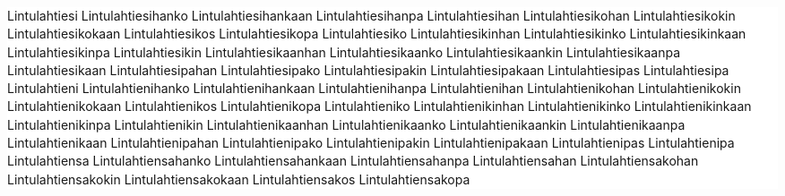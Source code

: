Lintulahtiesi
Lintulahtiesihanko
Lintulahtiesihankaan
Lintulahtiesihanpa
Lintulahtiesihan
Lintulahtiesikohan
Lintulahtiesikokin
Lintulahtiesikokaan
Lintulahtiesikos
Lintulahtiesikopa
Lintulahtiesiko
Lintulahtiesikinhan
Lintulahtiesikinko
Lintulahtiesikinkaan
Lintulahtiesikinpa
Lintulahtiesikin
Lintulahtiesikaanhan
Lintulahtiesikaanko
Lintulahtiesikaankin
Lintulahtiesikaanpa
Lintulahtiesikaan
Lintulahtiesipahan
Lintulahtiesipako
Lintulahtiesipakin
Lintulahtiesipakaan
Lintulahtiesipas
Lintulahtiesipa
Lintulahtieni
Lintulahtienihanko
Lintulahtienihankaan
Lintulahtienihanpa
Lintulahtienihan
Lintulahtienikohan
Lintulahtienikokin
Lintulahtienikokaan
Lintulahtienikos
Lintulahtienikopa
Lintulahtieniko
Lintulahtienikinhan
Lintulahtienikinko
Lintulahtienikinkaan
Lintulahtienikinpa
Lintulahtienikin
Lintulahtienikaanhan
Lintulahtienikaanko
Lintulahtienikaankin
Lintulahtienikaanpa
Lintulahtienikaan
Lintulahtienipahan
Lintulahtienipako
Lintulahtienipakin
Lintulahtienipakaan
Lintulahtienipas
Lintulahtienipa
Lintulahtiensa
Lintulahtiensahanko
Lintulahtiensahankaan
Lintulahtiensahanpa
Lintulahtiensahan
Lintulahtiensakohan
Lintulahtiensakokin
Lintulahtiensakokaan
Lintulahtiensakos
Lintulahtiensakopa